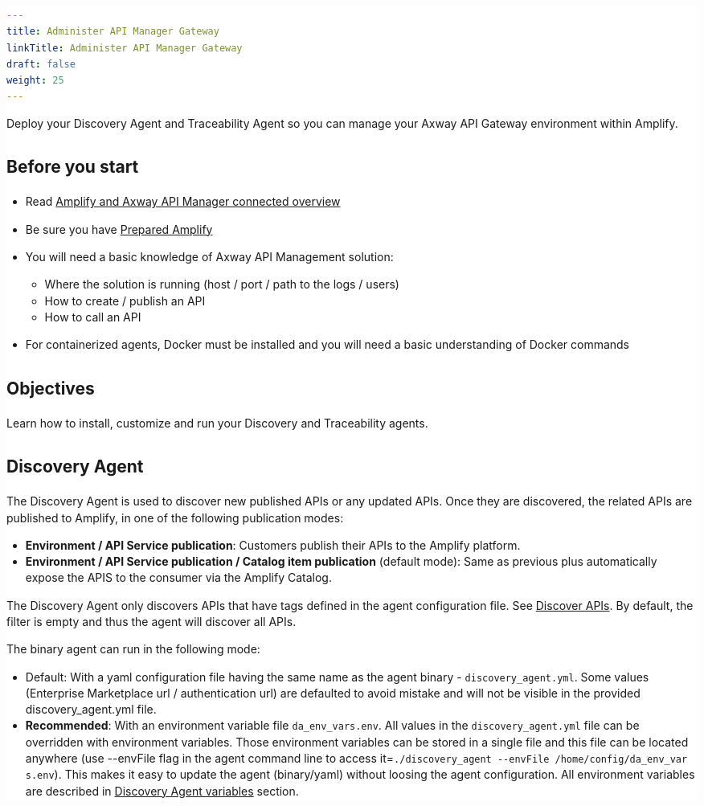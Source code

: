 ```yaml
---
title: Administer API Manager Gateway
linkTitle: Administer API Manager Gateway
draft: false
weight: 25
---
```

Deploy your Discovery Agent and Traceability Agent so you can manage your Axway API Gateway environment within Amplify.

## Before you start

* Read [Amplify and Axway API Manager connected overview](/docs/connect_manage_environ/connect_api_manager/)
* Be sure you have [Prepared Amplify](/docs/connect_manage_environ/connect_api_manager/#prerequisites)
* You will need a basic knowledge of Axway API Management solution:

    * Where the solution is running (host / port / path to the logs / users)
    * How to create / publish an API
    * How to call an API
* For containerized agents, Docker must be installed and you will need a basic understanding of Docker commands

## Objectives

Learn how to install, customize and run your Discovery and Traceability agents.

## Discovery Agent

The Discovery Agent is used to discover new published APIs or any updated APIs. Once they are discovered, the related APIs are published to Amplify, in one of the following publication modes:

* **Environment / API Service publication**: Customers publish their APIs to the Amplify platform.
* **Environment / API Service publication / Catalog item publication** (default mode): Same as previous plus automatically expose the APIS to the consumer via the Amplify Catalog.

The Discovery Agent only discovers APIs that have tags defined in the agent configuration file. See [Discover APIs](/docs/connect_manage_environ/connect_api_manager/filtering-apis-to-be-discovered/). By default, the filter is empty and thus the agent will discover all APIs.

The binary agent can run in the following mode:

* Default: With a yaml configuration file having the same name as the agent binary - `discovery_agent.yml`. Some values (Enterprise Marketplace url / authentication url) are defaulted to avoid mistake and will not be visible in the provided discovery_agent.yml file.
* **Recommended**: With an environment variable file `da_env_vars.env`. All values in the `discovery_agent.yml` file can be overridden with environment variables. Those environment variables can be stored in a single file and this file can be located anywhere (use --envFile flag in the agent command line to access it=`./discovery_agent --envFile /home/config/da_env_vars.env`). This makes it easy to update the agent (binary/yaml) without loosing the agent configuration. All environment variables are described in [Discovery Agent variables](/docs/connect_manage_environ/connect_api_manager/agent-variables/) section.
